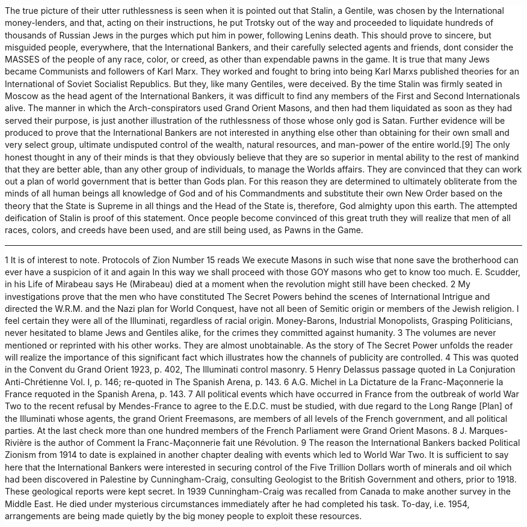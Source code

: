The true picture of their utter ruthlessness is seen when it is pointed out that Stalin, a Gentile, was chosen by the International money-lenders, and that, acting on their instructions, he put Trotsky out of the way and proceeded to liquidate hundreds of thousands of Russian Jews in the purges which put him in power, following Lenins death. This should prove to sincere, but misguided people, everywhere, that the International Bankers, and their carefully selected agents and friends, dont consider the MASSES of the people of any race, color, or creed, as other than expendable pawns in the game. It is true that many Jews became Communists and followers of Karl Marx.
They worked and fought to bring into being Karl Marxs published theories for an International of Soviet Socialist Republics. But they, like many Gentiles, were deceived. By the time Stalin was firmly seated in Moscow as the head agent of the International Bankers, it was difficult to find any members of the First and Second Internationals alive. The manner in which the Arch-conspirators used Grand Orient Masons, and then had them liquidated as soon as they had served their purpose, is just another illustration of the ruthlessness of those whose only god is Satan.
Further evidence will be produced to prove that the International Bankers are not interested in anything else other than obtaining for their own small and very select group, ultimate undisputed control of the wealth, natural resources, and man-power of the entire world.[9] The only honest thought in any of their minds is that they obviously believe that they are so superior in mental ability to the rest of mankind that they are better able, than any other group of individuals, to manage the Worlds affairs. They are convinced that they can work out a plan of world government that is better than Gods plan.
For this reason they are determined to ultimately obliterate from the minds of all human beings all knowledge of God and of his Commandments and substitute their own New Order based on the theory that the State is Supreme in all things and the Head of the State is, therefore, God almighty upon this earth. The attempted deification of Stalin is proof of this statement. Once people become convinced of this great truth they will realize that men of all races, colors, and creeds have been used, and are still being used, as Pawns in the Game.
________________________
1 It is of interest to note. Protocols of Zion Number 15 reads We execute Masons in such wise that none save the brotherhood can ever have a suspicion of it and again In this way we shall proceed with those GOY masons who get to know too much. E. Scudder, in his Life of Mirabeau says He (Mirabeau) died at a moment when the revolution might still have been checked.
2 My investigations prove that the men who have constituted The Secret Powers behind the scenes of International Intrigue and directed the W.R.M. and the Nazi plan for World Conquest, have not all been of Semitic origin or members of the Jewish religion. I feel certain they were all of the Illuminati, regardless of racial origin. Money-Barons, Industrial Monopolists, Grasping Politicians, never hesitated to blame Jews and Gentiles alike, for the crimes they committed against humanity.
3 The volumes are never mentioned or reprinted with his other works. They are almost unobtainable. As the story of The Secret Power unfolds the reader will realize the importance of this significant fact which illustrates how the channels of publicity are controlled.
4 This was quoted in the Convent du Grand Orient 1923, p. 402, The Illuminati control masonry.
5 Henry Delassus passage quoted in La Conjuration Anti-Chrétienne Vol. I, p. 146; re-quoted in The Spanish Arena, p. 143.
6 A.G. Michel in La Dictature de la Franc-Maçonnerie la France requoted in the Spanish Arena, p. 143.
7 All political events which have occurred in France from the outbreak of world War Two to the recent refusal by Mendes-France to agree to the E.D.C. must be studied, with due regard to the Long Range [Plan] of the Illuminati whose agents, the grand Orient Freemasons, are members of all levels of the French government, and all political parties. At the last check more than one hundred members of the French Parliament were Grand Orient Masons.
8 J. Marques-Rivière is the author of Comment la Franc-Maçonnerie fait une Révolution.
9 The reason the International Bankers backed Political Zionism from 1914 to date is explained in another chapter dealing with events which led to World War Two. It is sufficient to say here that the International Bankers were interested in securing control of the Five Trillion Dollars worth of minerals and oil which had been discovered in Palestine by Cunningham-Craig, consulting Geologist to the British Government and others, prior to 1918. These geological reports were kept secret. In 1939 Cunningham-Craig was recalled from Canada to make another survey in the Middle East. He died under mysterious circumstances immediately after he had completed his task. To-day, i.e. 1954, arrangements are being made quietly by the big money people to exploit these resources.
